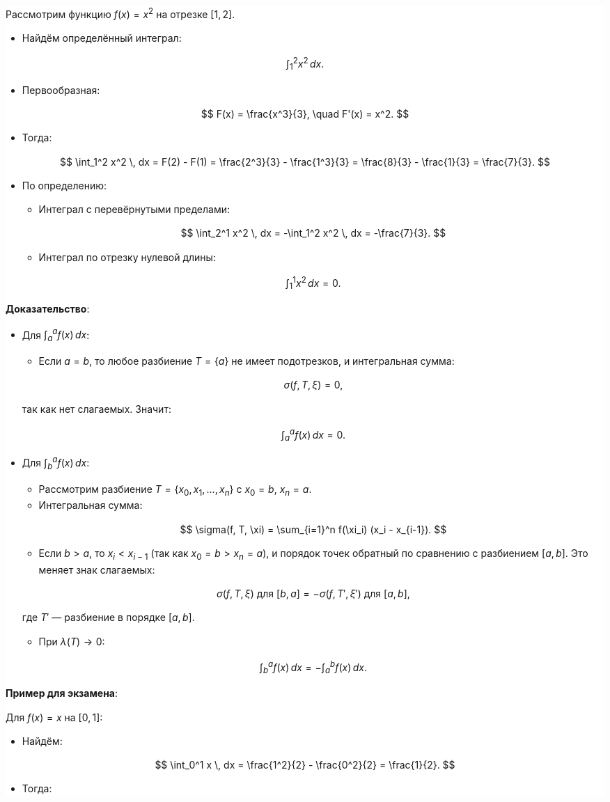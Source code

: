Рассмотрим функцию $f(x) = x^2$ на отрезке $[1, 2]$.

- Найдём определённый интеграл:

$$ \int_1^2 x^2 \, dx. $$

- Первообразная:

$$ F(x) = \frac{x^3}{3}, \quad F'(x) = x^2. $$

- Тогда:

$$ \int_1^2 x^2 \, dx = F(2) - F(1) = \frac{2^3}{3} - \frac{1^3}{3} = \frac{8}{3} - \frac{1}{3} = \frac{7}{3}. $$

- По определению:

  - Интеграл с перевёрнутыми пределами:

  $$ \int_2^1 x^2 \, dx = -\int_1^2 x^2 \, dx = -\frac{7}{3}. $$

  - Интеграл по отрезку нулевой длины:

  $$ \int_1^1 x^2 \, dx = 0. $$

**Доказательство**:

- Для $\int_a^a f(x) \, dx$:

  - Если $a = b$, то любое разбиение $T = \{ a \}$ не имеет подотрезков, и интегральная сумма:

  $$ \sigma(f, T, \xi) = 0, $$

  так как нет слагаемых. Значит:

  $$ \int_a^a f(x) \, dx = 0. $$

- Для $\int_b^a f(x) \, dx$:

  - Рассмотрим разбиение $T = \{ x_0, x_1, \dots, x_n \}$ с $x_0 = b$, $x_n = a$.
  - Интегральная сумма:

  $$ \sigma(f, T, \xi) = \sum_{i=1}^n f(\xi_i) (x_i - x_{i-1}). $$

  - Если $b > a$, то $x_i < x_{i-1}$ (так как $x_0 = b > x_n = a$), и порядок точек обратный по сравнению с разбиением $[a, b]$. Это меняет знак слагаемых:

  $$ \sigma(f, T, \xi) \text{ для } [b, a] = -\sigma(f, T', \xi') \text{ для } [a, b], $$

  где $T'$ — разбиение в порядке $[a, b]$.

  - При $\lambda(T) \to 0$:

  $$ \int_b^a f(x) \, dx = -\int_a^b f(x) \, dx. $$

**Пример для экзамена**:

Для $f(x) = x$ на $[0, 1]$:

- Найдём:

$$ \int_0^1 x \, dx = \frac{1^2}{2} - \frac{0^2}{2} = \frac{1}{2}. $$

- Тогда:
